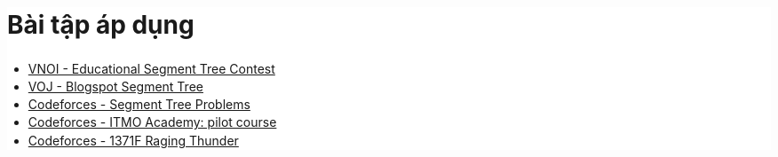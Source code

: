 # Bài tập áp dụng

- [VNOI - Educational Segment Tree Contest](https://oj.vnoi.info/contest/segtree)
- [VOJ - Blogspot Segment Tree](http://vnspoj.blogspot.com/p/blog-page_96.html)
- [Codeforces - Segment Tree Problems](https://codeforces.com/blog/entry/22616)
- [Codeforces - ITMO Academy: pilot course](https://codeforces.com/edu/course/2)
- [Codeforces - 1371F Raging Thunder](https://codeforces.com/problemset/problem/1371/F)
